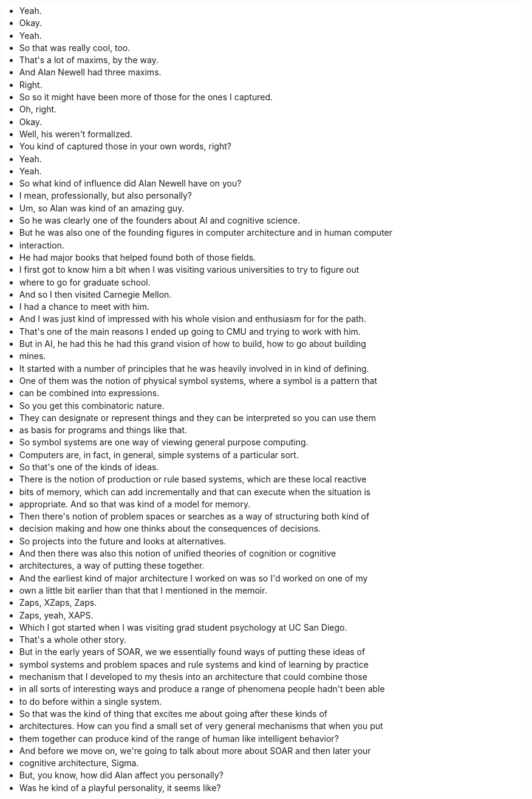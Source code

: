 *  Yeah.
*  Okay.
*  Yeah.
*  So that was really cool, too.
*  That's a lot of maxims, by the way.
*  And Alan Newell had three maxims.
*  Right.
*  So so it might have been more of those for the ones I captured.
*  Oh, right.
*  Okay.
*  Well, his weren't formalized.
*  You kind of captured those in your own words, right?
*  Yeah.
*  Yeah.
*  So what kind of influence did Alan Newell have on you?
*  I mean, professionally, but also personally?
*  Um, so Alan was kind of an amazing guy.
*  So he was clearly one of the founders about AI and cognitive science.
*  But he was also one of the founding figures in computer architecture and in human computer
*  interaction.
*  He had major books that helped found both of those fields.
*  I first got to know him a bit when I was visiting various universities to try to figure out
*  where to go for graduate school.
*  And so I then visited Carnegie Mellon.
*  I had a chance to meet with him.
*  And I was just kind of impressed with his whole vision and enthusiasm for for the path.
*  That's one of the main reasons I ended up going to CMU and trying to work with him.
*  But in AI, he had this he had this grand vision of how to build, how to go about building
*  mines.
*  It started with a number of principles that he was heavily involved in in kind of defining.
*  One of them was the notion of physical symbol systems, where a symbol is a pattern that
*  can be combined into expressions.
*  So you get this combinatoric nature.
*  They can designate or represent things and they can be interpreted so you can use them
*  as basis for programs and things like that.
*  So symbol systems are one way of viewing general purpose computing.
*  Computers are, in fact, in general, simple systems of a particular sort.
*  So that's one of the kinds of ideas.
*  There is the notion of production or rule based systems, which are these local reactive
*  bits of memory, which can add incrementally and that can execute when the situation is
*  appropriate. And so that was kind of a model for memory.
*  Then there's notion of problem spaces or searches as a way of structuring both kind of
*  decision making and how one thinks about the consequences of decisions.
*  So projects into the future and looks at alternatives.
*  And then there was also this notion of unified theories of cognition or cognitive
*  architectures, a way of putting these together.
*  And the earliest kind of major architecture I worked on was so I'd worked on one of my
*  own a little bit earlier than that that I mentioned in the memoir.
*  Zaps, XZaps, Zaps.
*  Zaps, yeah, XAPS.
*  Which I got started when I was visiting grad student psychology at UC San Diego.
*  That's a whole other story.
*  But in the early years of SOAR, we we essentially found ways of putting these ideas of
*  symbol systems and problem spaces and rule systems and kind of learning by practice
*  mechanism that I developed to my thesis into an architecture that could combine those
*  in all sorts of interesting ways and produce a range of phenomena people hadn't been able
*  to do before within a single system.
*  So that was the kind of thing that excites me about going after these kinds of
*  architectures. How can you find a small set of very general mechanisms that when you put
*  them together can produce kind of the range of human like intelligent behavior?
*  And before we move on, we're going to talk about more about SOAR and then later your
*  cognitive architecture, Sigma.
*  But, you know, how did Alan affect you personally?
*  Was he kind of a playful personality, it seems like?